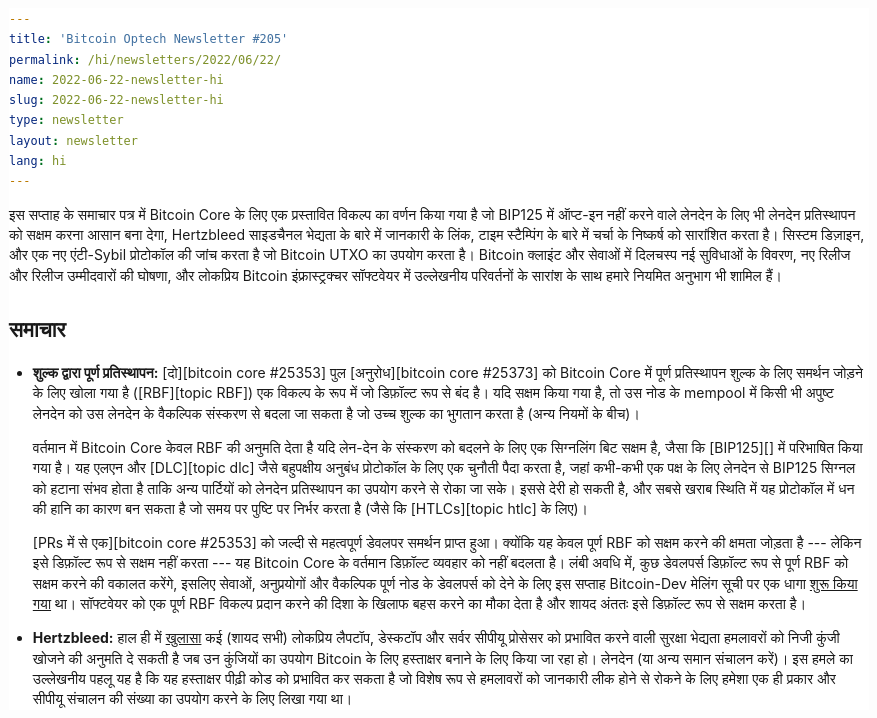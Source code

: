 ```yaml
---
title: 'Bitcoin Optech Newsletter #205'
permalink: /hi/newsletters/2022/06/22/
name: 2022-06-22-newsletter-hi
slug: 2022-06-22-newsletter-hi
type: newsletter
layout: newsletter
lang: hi
---
```

इस सप्ताह के समाचार पत्र में Bitcoin Core के लिए एक प्रस्तावित विकल्प का वर्णन किया गया है जो
BIP125 में ऑप्ट-इन नहीं करने वाले लेनदेन के लिए भी लेनदेन प्रतिस्थापन को सक्षम करना आसान
बना देगा, Hertzbleed साइडचैनल भेद्यता के बारे में जानकारी के लिंक, टाइम स्टैम्पिंग के बारे में चर्चा के
निष्कर्ष को सारांशित करता है। सिस्टम डिज़ाइन, और एक नए एंटी-Sybil प्रोटोकॉल की जांच करता है जो
Bitcoin UTXO का उपयोग करता है। Bitcoin क्लाइंट और सेवाओं में दिलचस्प नई सुविधाओं के
विवरण, नए रिलीज और रिलीज उम्मीदवारों की घोषणा, और लोकप्रिय Bitcoin इंफ्रास्ट्रक्चर सॉफ्टवेयर
में उल्लेखनीय परिवर्तनों के सारांश के साथ हमारे नियमित अनुभाग भी शामिल हैं।

## समाचार

- **शुल्क द्वारा पूर्ण प्रतिस्थापन:** [दो][bitcoin core #25353] पुल [अनुरोध][bitcoin core #25373] को Bitcoin Core
  में पूर्ण प्रतिस्थापन शुल्क के लिए समर्थन जोड़ने के लिए खोला गया है ([RBF][topic RBF]) एक विकल्प के रूप में जो डिफ़ॉल्ट
  रूप से बंद है। यदि सक्षम किया गया है, तो उस नोड के mempool में किसी भी अपुष्ट लेनदेन को उस लेनदेन के वैकल्पिक संस्करण से बदला जा
  सकता है जो उच्च शुल्क का भुगतान करता है (अन्य नियमों के बीच)।

  वर्तमान में Bitcoin Core केवल RBF की अनुमति देता है यदि लेन-देन के संस्करण को
  बदलने के लिए एक सिग्नलिंग बिट सक्षम है, जैसा कि [BIP125][] में परिभाषित किया गया है। यह
  एलएन और [DLC][topic dlc] जैसे बहुपक्षीय अनुबंध प्रोटोकॉल के लिए एक चुनौती पैदा करता है, जहां
  कभी-कभी एक पक्ष के लिए लेनदेन से BIP125 सिग्नल को हटाना संभव होता है ताकि अन्य पार्टियों को
  लेनदेन प्रतिस्थापन का उपयोग करने से रोका जा सके। इससे देरी हो सकती है, और सबसे खराब
  स्थिति में यह प्रोटोकॉल में धन की हानि का कारण बन सकता है जो समय पर पुष्टि पर निर्भर करता है
  (जैसे कि [HTLCs][topic htlc] के लिए)।

  [PRs में से एक][bitcoin core #25353] को जल्दी से महत्वपूर्ण डेवलपर समर्थन प्राप्त हुआ। क्योंकि यह केवल पूर्ण
  RBF को सक्षम करने की क्षमता जोड़ता है --- लेकिन इसे डिफ़ॉल्ट रूप से सक्षम नहीं करता --- यह
  Bitcoin Core के वर्तमान डिफ़ॉल्ट व्यवहार को नहीं बदलता है। लंबी अवधि में, कुछ डेवलपर्स
  डिफ़ॉल्ट रूप से पूर्ण RBF को सक्षम करने की वकालत करेंगे, इसलिए सेवाओं, अनुप्रयोगों और
  वैकल्पिक पूर्ण नोड के डेवलपर्स को देने के लिए इस सप्ताह Bitcoin-Dev मेलिंग सूची पर एक
  धागा [शुरू किया गया][rbf discussion] था। सॉफ्टवेयर को एक पूर्ण RBF विकल्प प्रदान करने की दिशा के खिलाफ
  बहस करने का मौका देता है और शायद अंततः इसे डिफ़ॉल्ट रूप से सक्षम करता है।

- **Hertzbleed:** हाल ही में [खुलासा][hertzbleed] कई (शायद सभी) लोकप्रिय लैपटॉप, डेस्कटॉप और सर्वर सीपीयू प्रोसेसर को
  प्रभावित करने वाली सुरक्षा भेद्यता हमलावरों को निजी कुंजी खोजने की अनुमति दे सकती है जब उन
  कुंजियों का उपयोग Bitcoin के लिए हस्ताक्षर बनाने के लिए किया जा रहा हो। लेनदेन (या अन्य समान
  संचालन करें)। इस हमले का उल्लेखनीय पहलू यह है कि यह हस्ताक्षर पीढ़ी कोड को प्रभावित कर
  सकता है जो विशेष रूप से हमलावरों को जानकारी लीक होने से रोकने के लिए हमेशा एक ही प्रकार और
  सीपीयू संचालन की संख्या का उपयोग करने के लिए लिखा गया था।


[lnd 0.15.0-beta.rc6]: https://github.com/lightningnetwork/lnd/releases/tag/v0.15.0-beta.rc6
[ldk 0.0.108]: https://github.com/lightningdevkit/rust-lightning/releases/tag/v0.0.108
[bdk 0.19.0]: https://github.com/bitcoindevkit/bdk/releases/tag/v0.19.0
[rbf discussion]: https://gnusha.org/url/https://lists.linuxfoundation.org/pipermail/bitcoin-dev/2022-June/020557.html
[hertzbleed]: https://www.hertzbleed.com/
[news116 sponsorship]: /en/newsletters/2020/09/23/#transaction-fee-sponsorship
[poelstra timestamping]: https://gnusha.org/url/https://lists.linuxfoundation.org/pipermail/bitcoin-dev/2022-June/020569.html
[gibson riddle post]: https://gnusha.org/url/https://lists.linuxfoundation.org/pipermail/bitcoin-dev/2022-June/020555.html
[gibson riddle gist]: https://gist.github.com/AdamISZ/51349418be08be22aa2b4b469e3be92f
[bitcoin stack exchange]: https://bitcoin.stackexchange.com/
[open timestamps]: https://opentimestamps.org/
[sybil]: https://en.wikipedia.org/wiki/Sybil_attack
[zmnscpxj riddle]: https://gnusha.org/url/https://lists.linuxfoundation.org/pipermail/lightning-dev/2022-June/003607.html
[Zeus v0.6.5-rc1]: https://github.com/ZeusLN/zeus/releases/tag/v0.6.5-rc1
[wasabi 2.0]: https://github.com/zkSNACKs/WalletWasabi/releases/tag/v2.0.0.0
[news194 wabisabi]: /en/newsletters/2022/04/06/#wabisabi-alternative-to-payjoin
[HWI 2.1.0]: /en/newsletters/2022/03/23/#hwi-2-1-0-rc-1
[sparrow 1.6.4]: https://github.com/sparrowwallet/sparrow/releases/tag/1.6.4